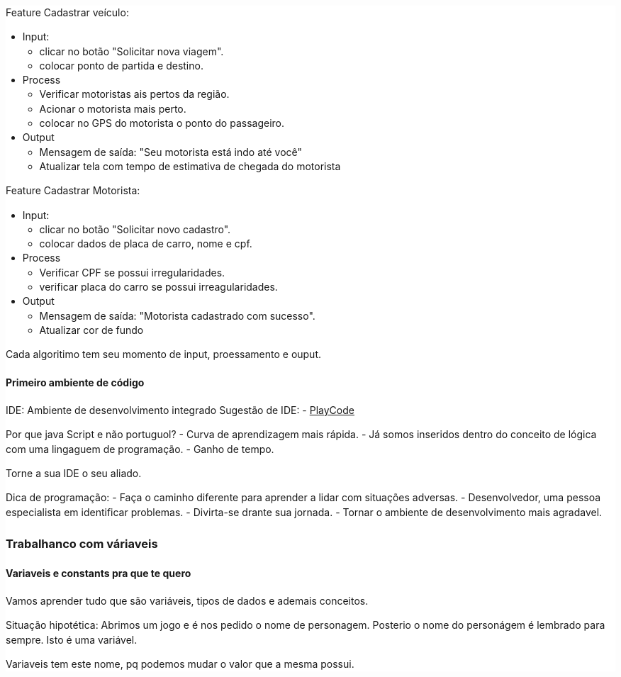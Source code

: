 Feature Cadastrar veículo:
- Input: 
    - clicar no botão "Solicitar nova viagem".
    - colocar ponto de partida e destino.
- Process
    - Verificar motoristas ais pertos da região.
    - Acionar o motorista mais perto.
    - colocar no GPS do motorista o ponto do passageiro.
- Output
    - Mensagem de saída: "Seu motorista está indo até você"
    - Atualizar tela com tempo de estimativa de chegada do motorista

Feature Cadastrar Motorista:
- Input: 
    - clicar no botão "Solicitar novo cadastro".
    - colocar dados de placa de carro, nome e cpf.
- Process
    - Verificar CPF se possui irregularidades.
    - verificar placa do carro se possui irreagularidades.        
- Output
    - Mensagem de saída: "Motorista cadastrado com sucesso".
    - Atualizar cor de fundo

Cada algoritimo tem seu momento de input, proessamento e ouput. 

#### Primeiro ambiente de código

IDE: Ambiente de desenvolvimento integrado
    Sugestão de IDE:
        - [PlayCode](https://playcode.io/javascript)

Por que java Script e não portuguol? 
    - Curva de aprendizagem mais rápida. 
    - Já somos inseridos dentro do conceito de lógica com uma lingaguem de programação. 
    - Ganho de tempo.

Torne a sua IDE o seu aliado. 

Dica de programação:
    - Faça o caminho diferente para aprender a lidar com situações adversas.
    - Desenvolvedor, uma pessoa especialista em identificar problemas.
    - Divirta-se drante sua jornada. 
    - Tornar o ambiente de desenvolvimento mais agradavel.

### Trabalhanco com váriaveis

#### Variaveis e constants pra que te quero

Vamos aprender tudo que são variáveis, tipos de dados e ademais conceitos. 

Situação hipotética: Abrimos um jogo e é nos pedido o nome de personagem. Posterio o nome do personágem é lembrado para sempre. Isto é uma variável.

Variaveis tem este nome, pq podemos mudar o valor que a mesma possui.
